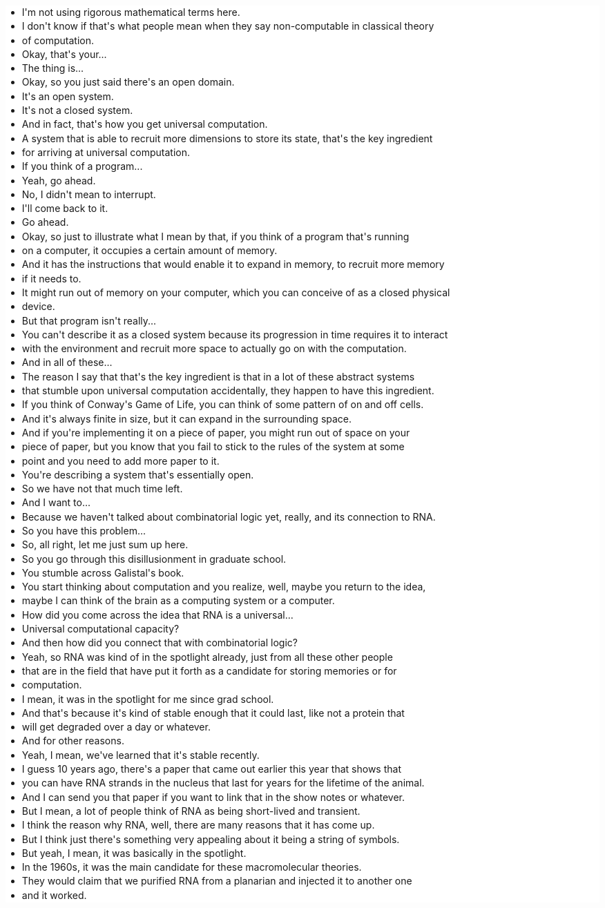 *  I'm not using rigorous mathematical terms here.
*  I don't know if that's what people mean when they say non-computable in classical theory
*  of computation.
*  Okay, that's your...
*  The thing is...
*  Okay, so you just said there's an open domain.
*  It's an open system.
*  It's not a closed system.
*  And in fact, that's how you get universal computation.
*  A system that is able to recruit more dimensions to store its state, that's the key ingredient
*  for arriving at universal computation.
*  If you think of a program...
*  Yeah, go ahead.
*  No, I didn't mean to interrupt.
*  I'll come back to it.
*  Go ahead.
*  Okay, so just to illustrate what I mean by that, if you think of a program that's running
*  on a computer, it occupies a certain amount of memory.
*  And it has the instructions that would enable it to expand in memory, to recruit more memory
*  if it needs to.
*  It might run out of memory on your computer, which you can conceive of as a closed physical
*  device.
*  But that program isn't really...
*  You can't describe it as a closed system because its progression in time requires it to interact
*  with the environment and recruit more space to actually go on with the computation.
*  And in all of these...
*  The reason I say that that's the key ingredient is that in a lot of these abstract systems
*  that stumble upon universal computation accidentally, they happen to have this ingredient.
*  If you think of Conway's Game of Life, you can think of some pattern of on and off cells.
*  And it's always finite in size, but it can expand in the surrounding space.
*  And if you're implementing it on a piece of paper, you might run out of space on your
*  piece of paper, but you know that you fail to stick to the rules of the system at some
*  point and you need to add more paper to it.
*  You're describing a system that's essentially open.
*  So we have not that much time left.
*  And I want to...
*  Because we haven't talked about combinatorial logic yet, really, and its connection to RNA.
*  So you have this problem...
*  So, all right, let me just sum up here.
*  So you go through this disillusionment in graduate school.
*  You stumble across Galistal's book.
*  You start thinking about computation and you realize, well, maybe you return to the idea,
*  maybe I can think of the brain as a computing system or a computer.
*  How did you come across the idea that RNA is a universal...
*  Universal computational capacity?
*  And then how did you connect that with combinatorial logic?
*  Yeah, so RNA was kind of in the spotlight already, just from all these other people
*  that are in the field that have put it forth as a candidate for storing memories or for
*  computation.
*  I mean, it was in the spotlight for me since grad school.
*  And that's because it's kind of stable enough that it could last, like not a protein that
*  will get degraded over a day or whatever.
*  And for other reasons.
*  Yeah, I mean, we've learned that it's stable recently.
*  I guess 10 years ago, there's a paper that came out earlier this year that shows that
*  you can have RNA strands in the nucleus that last for years for the lifetime of the animal.
*  And I can send you that paper if you want to link that in the show notes or whatever.
*  But I mean, a lot of people think of RNA as being short-lived and transient.
*  I think the reason why RNA, well, there are many reasons that it has come up.
*  But I think just there's something very appealing about it being a string of symbols.
*  But yeah, I mean, it was basically in the spotlight.
*  In the 1960s, it was the main candidate for these macromolecular theories.
*  They would claim that we purified RNA from a planarian and injected it to another one
*  and it worked.